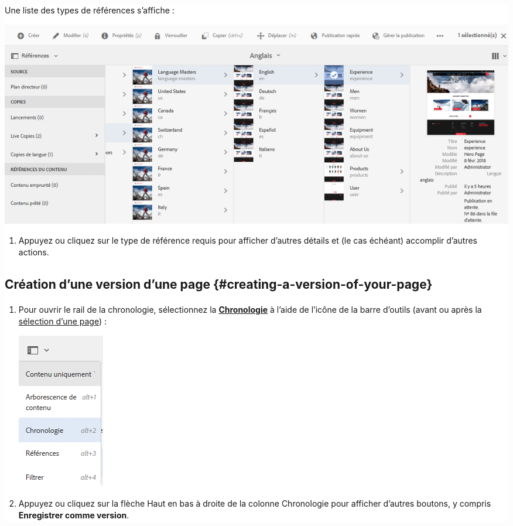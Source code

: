    Une liste des types de références s’affiche :

   ![screen_shot_2018-03-21at161315](assets/screen_shot_2018-03-21at161315.png)

1. Appuyez ou cliquez sur le type de référence requis pour afficher d’autres détails et (le cas échéant) accomplir d’autres actions.

## Création d’une version d’une page {#creating-a-version-of-your-page}

1. Pour ouvrir le rail de la chronologie, sélectionnez la **[Chronologie](/help/sites-authoring/basic-handling.md#timeline)** à l’aide de l’icône de la barre d’outils (avant ou après la [sélection d’une page](#selecting-your-page-for-further-action)) :

   ![screen_shot_2018-03-21at161355](assets/screen_shot_2018-03-21at161355.png)

1. Appuyez ou cliquez sur la flèche Haut en bas à droite de la colonne Chronologie pour afficher d’autres boutons, y compris **Enregistrer comme version**.
